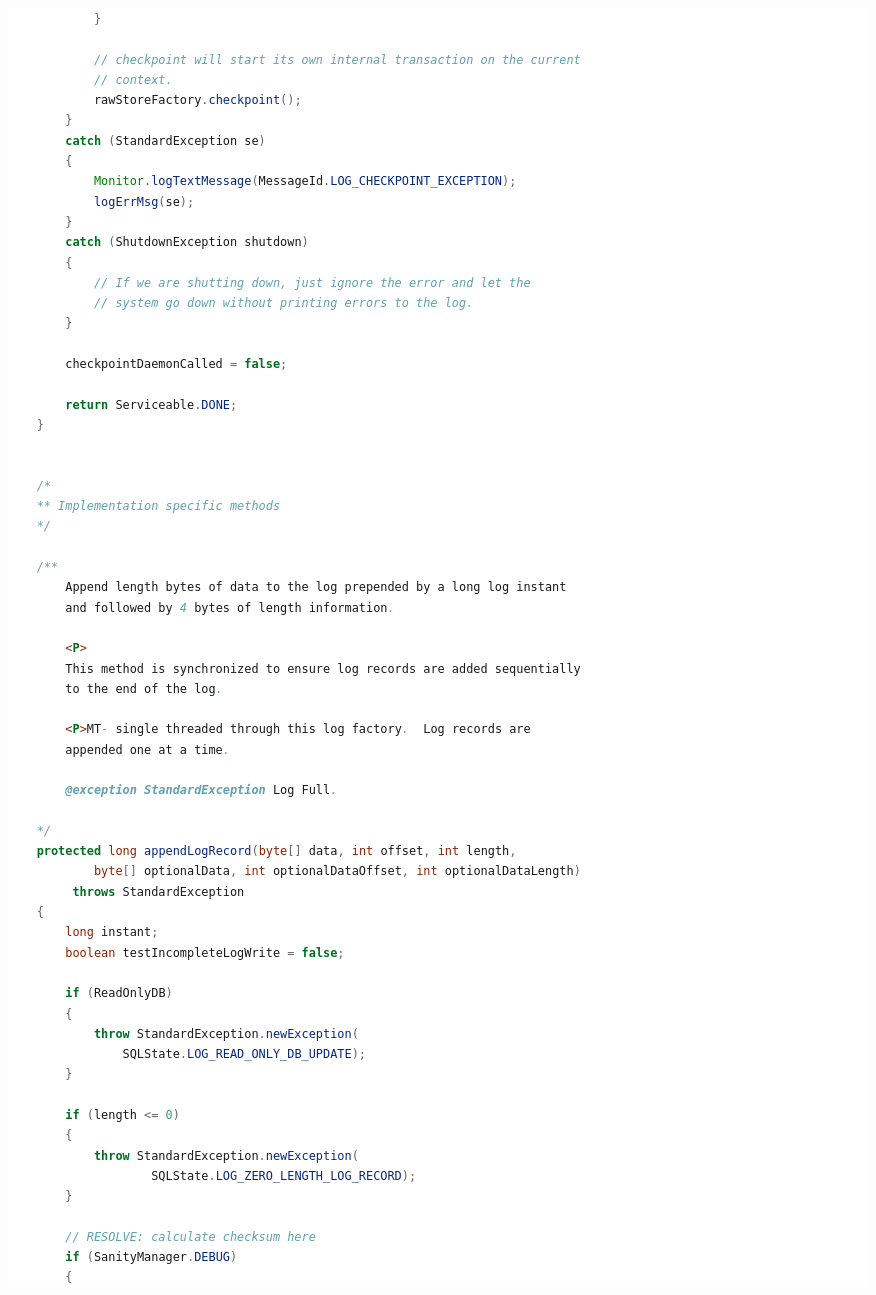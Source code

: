 ```java
			}

			// checkpoint will start its own internal transaction on the current
			// context.
			rawStoreFactory.checkpoint();
		}
		catch (StandardException se)
		{
			Monitor.logTextMessage(MessageId.LOG_CHECKPOINT_EXCEPTION);
			logErrMsg(se);
		}
        catch (ShutdownException shutdown)
        {
            // If we are shutting down, just ignore the error and let the 
            // system go down without printing errors to the log.
        }

		checkpointDaemonCalled = false;

		return Serviceable.DONE;
	}


	/*
	** Implementation specific methods
	*/

	/**
		Append length bytes of data to the log prepended by a long log instant
		and followed by 4 bytes of length information.

		<P>
		This method is synchronized to ensure log records are added sequentially
		to the end of the log.

		<P>MT- single threaded through this log factory.  Log records are
		appended one at a time.

		@exception StandardException Log Full.

	*/
	protected long appendLogRecord(byte[] data, int offset, int length,
			byte[] optionalData, int optionalDataOffset, int optionalDataLength) 
		 throws StandardException
	{
		long instant;
		boolean testIncompleteLogWrite = false;

		if (ReadOnlyDB)
        {
			throw StandardException.newException(
                SQLState.LOG_READ_ONLY_DB_UPDATE);
        }

		if (length <= 0)
        {
            throw StandardException.newException(
                    SQLState.LOG_ZERO_LENGTH_LOG_RECORD);
        }

		// RESOLVE: calculate checksum here
		if (SanityManager.DEBUG)
		{
```